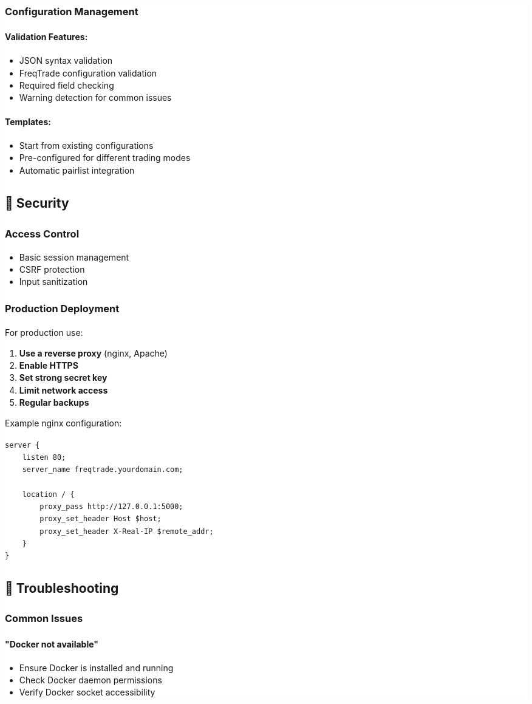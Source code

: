 ### Configuration Management

#### Validation Features:
- JSON syntax validation
- FreqTrade configuration validation
- Required field checking
- Warning detection for common issues

#### Templates:
- Start from existing configurations
- Pre-configured for different trading modes
- Automatic pairlist integration

## 🔐 Security

### Access Control
- Basic session management
- CSRF protection
- Input sanitization

### Production Deployment
For production use:

1. **Use a reverse proxy** (nginx, Apache)
2. **Enable HTTPS**
3. **Set strong secret key**
4. **Limit network access**
5. **Regular backups**

Example nginx configuration:
```nginx
server {
    listen 80;
    server_name freqtrade.yourdomain.com;
    
    location / {
        proxy_pass http://127.0.0.1:5000;
        proxy_set_header Host $host;
        proxy_set_header X-Real-IP $remote_addr;
    }
}
```

## 🐛 Troubleshooting

### Common Issues

#### "Docker not available"
- Ensure Docker is installed and running
- Check Docker daemon permissions
- Verify Docker socket accessibility
